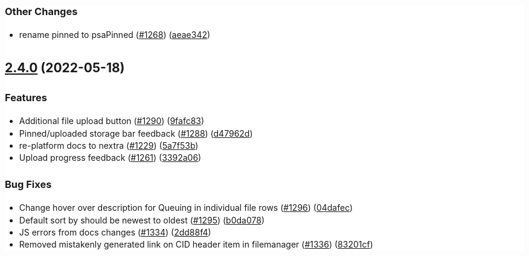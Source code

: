 
### Other Changes

* rename pinned to psaPinned ([#1268](https://github.com/web3-storage/web3.storage/issues/1268)) ([aeae342](https://github.com/web3-storage/web3.storage/commit/aeae342547b1fb15c17069f6d019beae250564f5))

## [2.4.0](https://github.com/web3-storage/web3.storage/compare/website-v2.3.0...website-v2.4.0) (2022-05-18)


### Features

* Additional file upload button ([#1290](https://github.com/web3-storage/web3.storage/issues/1290)) ([9fafc83](https://github.com/web3-storage/web3.storage/commit/9fafc830b841da0dd6bd5319c77febaded232240))
* Pinned/uploaded storage bar feedback ([#1288](https://github.com/web3-storage/web3.storage/issues/1288)) ([d47962d](https://github.com/web3-storage/web3.storage/commit/d47962df7a51bbfd15c3efa5564c676b0228876b))
* re-platform docs to nextra ([#1229](https://github.com/web3-storage/web3.storage/issues/1229)) ([5a7f53b](https://github.com/web3-storage/web3.storage/commit/5a7f53b7a43d4a66435a4b515ce2fea663608b42))
* Upload progress feedback ([#1261](https://github.com/web3-storage/web3.storage/issues/1261)) ([3392a06](https://github.com/web3-storage/web3.storage/commit/3392a068ff7e765cc1288fd5eae5df11e7d3db73))


### Bug Fixes

* Change hover over description for Queuing in individual file rows ([#1296](https://github.com/web3-storage/web3.storage/issues/1296)) ([04dafec](https://github.com/web3-storage/web3.storage/commit/04dafec1781bfd7c4741f36f028d9c4d8f357cab))
* Default sort by should be newest to oldest ([#1295](https://github.com/web3-storage/web3.storage/issues/1295)) ([b0da078](https://github.com/web3-storage/web3.storage/commit/b0da078962d3715c66f29a013102aab2fd5d1cf4))
* JS errors from docs changes ([#1334](https://github.com/web3-storage/web3.storage/issues/1334)) ([2dd88f4](https://github.com/web3-storage/web3.storage/commit/2dd88f492ca6c7f1adf8a07a675afd1668f29a4c))
* Removed mistakenly generated link on CID header item in filemanager ([#1336](https://github.com/web3-storage/web3.storage/issues/1336)) ([83201cf](https://github.com/web3-storage/web3.storage/commit/83201cf1c26be981991e11983bf77cdca500f622))
